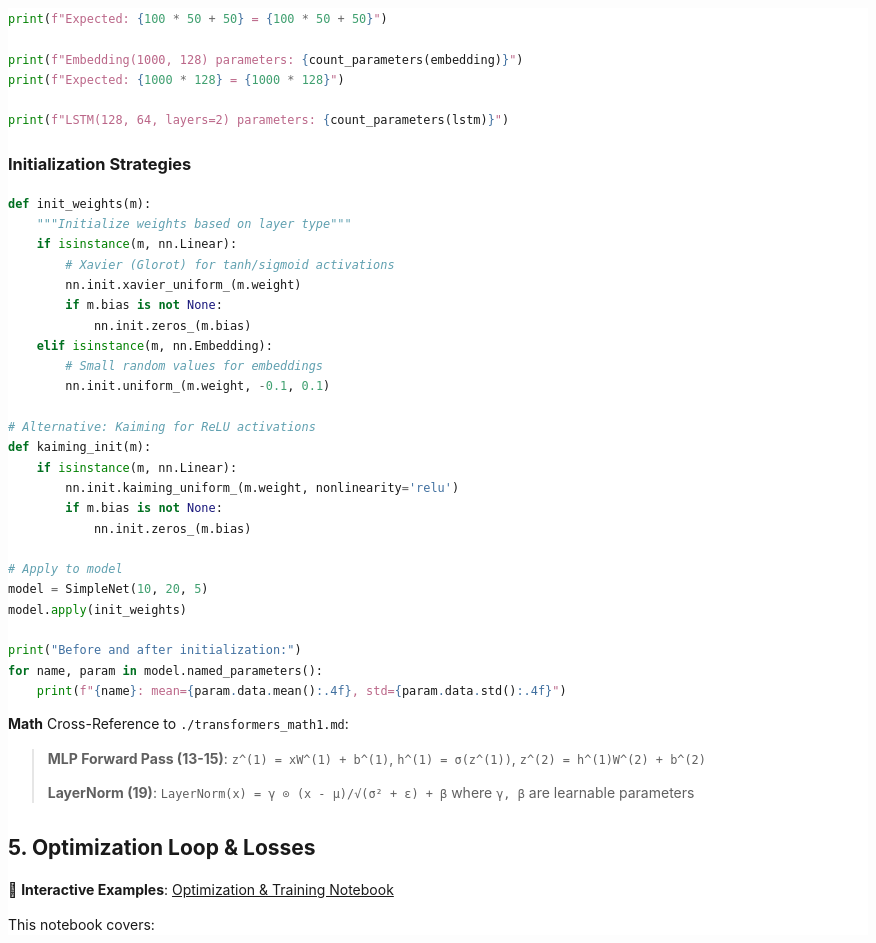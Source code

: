 ```python
print(f"Expected: {100 * 50 + 50} = {100 * 50 + 50}")

print(f"Embedding(1000, 128) parameters: {count_parameters(embedding)}")
print(f"Expected: {1000 * 128} = {1000 * 128}")

print(f"LSTM(128, 64, layers=2) parameters: {count_parameters(lstm)}")
```

### Initialization Strategies

```python
def init_weights(m):
    """Initialize weights based on layer type"""
    if isinstance(m, nn.Linear):
        # Xavier (Glorot) for tanh/sigmoid activations
        nn.init.xavier_uniform_(m.weight)
        if m.bias is not None:
            nn.init.zeros_(m.bias)
    elif isinstance(m, nn.Embedding):
        # Small random values for embeddings
        nn.init.uniform_(m.weight, -0.1, 0.1)

# Alternative: Kaiming for ReLU activations
def kaiming_init(m):
    if isinstance(m, nn.Linear):
        nn.init.kaiming_uniform_(m.weight, nonlinearity='relu')
        if m.bias is not None:
            nn.init.zeros_(m.bias)

# Apply to model
model = SimpleNet(10, 20, 5)
model.apply(init_weights)

print("Before and after initialization:")
for name, param in model.named_parameters():
    print(f"{name}: mean={param.data.mean():.4f}, std={param.data.std():.4f}")
```

**Math** Cross-Reference to `./transformers_math1.md`:
> **MLP Forward Pass (13-15)**: `z^(1) = xW^(1) + b^(1)`, `h^(1) = σ(z^(1))`, `z^(2) = h^(1)W^(2) + b^(2)`
> 
> **LayerNorm (19)**: `LayerNorm(x) = γ ⊙ (x - μ)/√(σ² + ε) + β` where `γ, β` are learnable parameters

## 5. Optimization Loop & Losses

📓 **Interactive Examples**: [Optimization & Training Notebook](./pynb/basic/optimization_training.ipynb)

This notebook covers:
